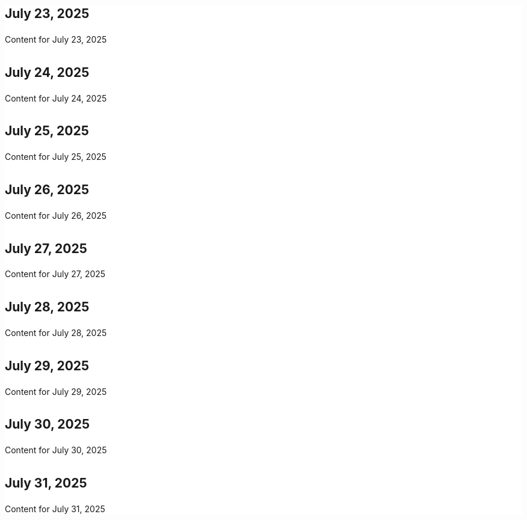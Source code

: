## July 23, 2025
Content for July 23, 2025

## July 24, 2025
Content for July 24, 2025

## July 25, 2025
Content for July 25, 2025

## July 26, 2025
Content for July 26, 2025

## July 27, 2025
Content for July 27, 2025

## July 28, 2025
Content for July 28, 2025

## July 29, 2025
Content for July 29, 2025

## July 30, 2025
Content for July 30, 2025

## July 31, 2025
Content for July 31, 2025
